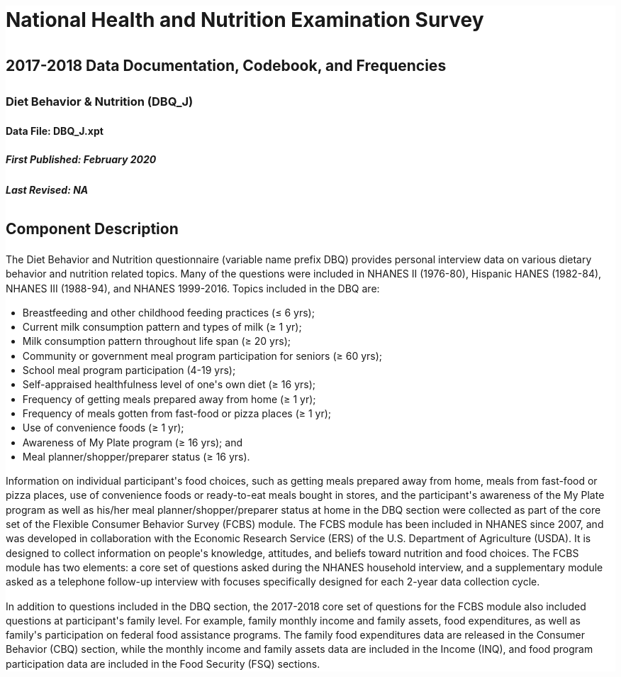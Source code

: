 # National Health and Nutrition Examination Survey

## 2017-2018 Data Documentation, Codebook, and Frequencies

### Diet Behavior & Nutrition (DBQ_J)

####  Data File: DBQ_J.xpt

##### First Published: February 2020

##### Last Revised: NA

## Component Description

The Diet Behavior and Nutrition questionnaire (variable name prefix DBQ)
provides personal interview data on various dietary behavior and nutrition
related topics. Many of the questions were included in NHANES II (1976-80),
Hispanic HANES (1982-84), NHANES III (1988-94), and NHANES 1999-2016. Topics
included in the DBQ are:

  * Breastfeeding and other childhood feeding practices (≤ 6 yrs); 
  * Current milk consumption pattern and types of milk (≥ 1 yr); 
  * Milk consumption pattern throughout life span (≥ 20 yrs); 
  * Community or government meal program participation for seniors  (≥ 60 yrs); 
  * School meal program participation (4-19 yrs); 
  * Self-appraised healthfulness level of one's own diet (≥ 16 yrs); 
  * Frequency of getting meals prepared away from home (≥ 1 yr); 
  * Frequency of meals gotten from fast-food or pizza places (≥ 1 yr); 
  * Use of convenience foods (≥ 1 yr); 
  * Awareness of My Plate program (≥ 16 yrs); and
  * Meal planner/shopper/preparer status (≥ 16 yrs). 

Information on individual participant's food choices, such as getting meals
prepared away from home, meals from fast-food or pizza places, use of
convenience foods or ready-to-eat meals bought in stores, and the
participant's awareness of the My Plate program as well as his/her meal
planner/shopper/preparer status at home in the DBQ section were collected as
part of the core set of the Flexible Consumer Behavior Survey (FCBS) module.
The FCBS module has been included in NHANES since 2007, and was developed in
collaboration with the Economic Research Service (ERS) of the U.S. Department
of Agriculture (USDA). It is designed to collect information on people's
knowledge, attitudes, and beliefs toward nutrition and food choices. The FCBS
module has two elements: a core set of questions asked during the NHANES
household interview, and a supplementary module asked as a telephone follow-up
interview with focuses specifically designed for each 2-year data collection
cycle.

In addition to questions included in the DBQ section, the 2017-2018 core set
of questions for the FCBS module also included questions at participant's
family level. For example, family monthly income and family assets, food
expenditures, as well as family's participation on federal food assistance
programs. The family food expenditures data are released in the Consumer
Behavior (CBQ) section, while the monthly income and family assets data are
included in the Income (INQ), and food program participation data are included
in the Food Security (FSQ) sections.
